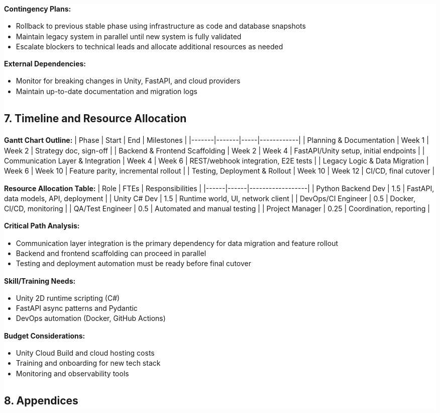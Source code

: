 **Contingency Plans:**
- Rollback to previous stable phase using infrastructure as code and database snapshots
- Maintain legacy system in parallel until new system is fully validated
- Escalate blockers to technical leads and allocate additional resources as needed

**External Dependencies:**
- Monitor for breaking changes in Unity, FastAPI, and cloud providers
- Maintain up-to-date documentation and migration logs

## 7. Timeline and Resource Allocation

**Gantt Chart Outline:**
| Phase | Start | End | Milestones |
|-------|-------|-----|------------|
| Planning & Documentation | Week 1 | Week 2 | Strategy doc, sign-off |
| Backend & Frontend Scaffolding | Week 2 | Week 4 | FastAPI/Unity setup, initial endpoints |
| Communication Layer & Integration | Week 4 | Week 6 | REST/webhook integration, E2E tests |
| Legacy Logic & Data Migration | Week 6 | Week 10 | Feature parity, incremental rollout |
| Testing, Deployment & Rollout | Week 10 | Week 12 | CI/CD, final cutover |

**Resource Allocation Table:**
| Role | FTEs | Responsibilities |
|------|------|------------------|
| Python Backend Dev | 1.5 | FastAPI, data models, API, deployment |
| Unity C# Dev | 1.5 | Runtime world, UI, network client |
| DevOps/CI Engineer | 0.5 | Docker, CI/CD, monitoring |
| QA/Test Engineer | 0.5 | Automated and manual testing |
| Project Manager | 0.25 | Coordination, reporting |

**Critical Path Analysis:**
- Communication layer integration is the primary dependency for data migration and feature rollout
- Backend and frontend scaffolding can proceed in parallel
- Testing and deployment automation must be ready before final cutover

**Skill/Training Needs:**
- Unity 2D runtime scripting (C#)
- FastAPI async patterns and Pydantic
- DevOps automation (Docker, GitHub Actions)

**Budget Considerations:**
- Unity Cloud Build and cloud hosting costs
- Training and onboarding for new tech stack
- Monitoring and observability tools

## 8. Appendices
